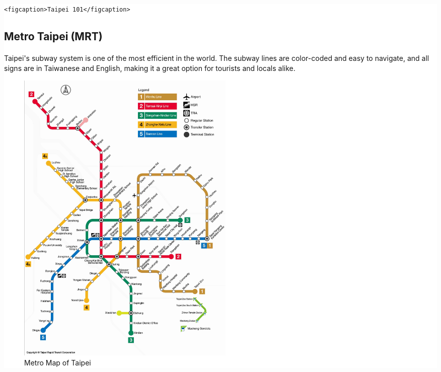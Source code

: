 	<figcaption>Taipei 101</figcaption>
</figure>

## Metro Taipei (MRT)

Taipei's subway system is one of the most efficient in the world. The subway lines are color-coded and easy to navigate, and all signs are in Taiwanese and English, making it a great option for tourists and locals alike. 

<figure>
	<img src="./metro_map.jpeg" alt="" height=auto width="400"/>
	<figcaption>Metro Map of Taipei</figcaption>